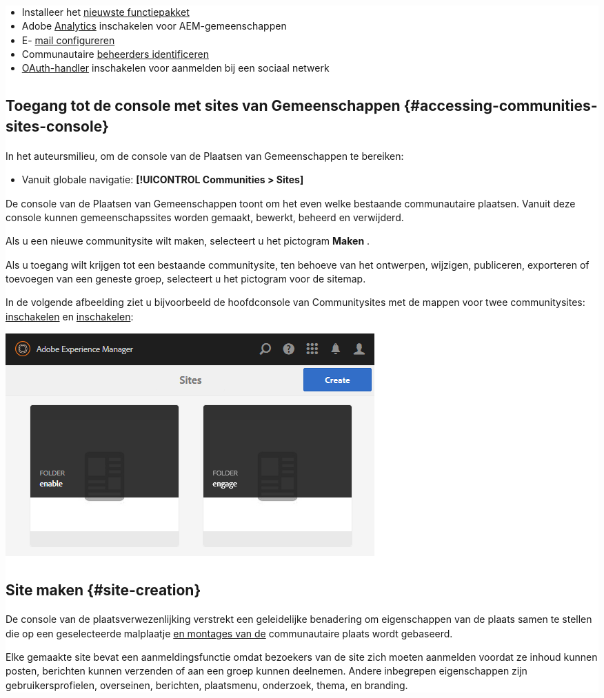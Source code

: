 * Installeer het [nieuwste functiepakket](deploy-communities.md#latestfeaturepack)
* Adobe [Analytics](analytics.md) inschakelen voor AEM-gemeenschappen
* E- [mail configureren](email.md)
* Communautaire [beheerders identificeren](users.md#creating-community-members)
* [OAuth-handler](social-login.md#adobe-granite-oauth-authentication-handler) inschakelen voor aanmelden bij een sociaal netwerk

## Toegang tot de console met sites van Gemeenschappen {#accessing-communities-sites-console}

In het auteursmilieu, om de console van de Plaatsen van Gemeenschappen te bereiken:

* Vanuit globale navigatie: **[!UICONTROL Communities > Sites]**

De console van de Plaatsen van Gemeenschappen toont om het even welke bestaande communautaire plaatsen. Vanuit deze console kunnen gemeenschapssites worden gemaakt, bewerkt, beheerd en verwijderd.

Als u een nieuwe communitysite wilt maken, selecteert u het pictogram **Maken** .

Als u toegang wilt krijgen tot een bestaande communitysite, ten behoeve van het ontwerpen, wijzigen, publiceren, exporteren of toevoegen van een geneste groep, selecteert u het pictogram voor de sitemap.

In de volgende afbeelding ziet u bijvoorbeeld de hoofdconsole van Communitysites met de mappen voor twee communitysites: [inschakelen](getting-started-enablement.md) en [inschakelen](getting-started.md):

![chlimage_1-448](assets/chlimage_1-448.png)

## Site maken {#site-creation}

De console van de plaatsverwezenlijking verstrekt een geleidelijke benadering om eigenschappen van de plaats samen te stellen die op een geselecteerde malplaatje [en montages van de](sites.md) communautaire plaats wordt gebaseerd.

Elke gemaakte site bevat een aanmeldingsfunctie omdat bezoekers van de site zich moeten aanmelden voordat ze inhoud kunnen posten, berichten kunnen verzenden of aan een groep kunnen deelnemen. Andere inbegrepen eigenschappen zijn gebruikersprofielen, overseinen, berichten, plaatsmenu, onderzoek, thema, en branding.
